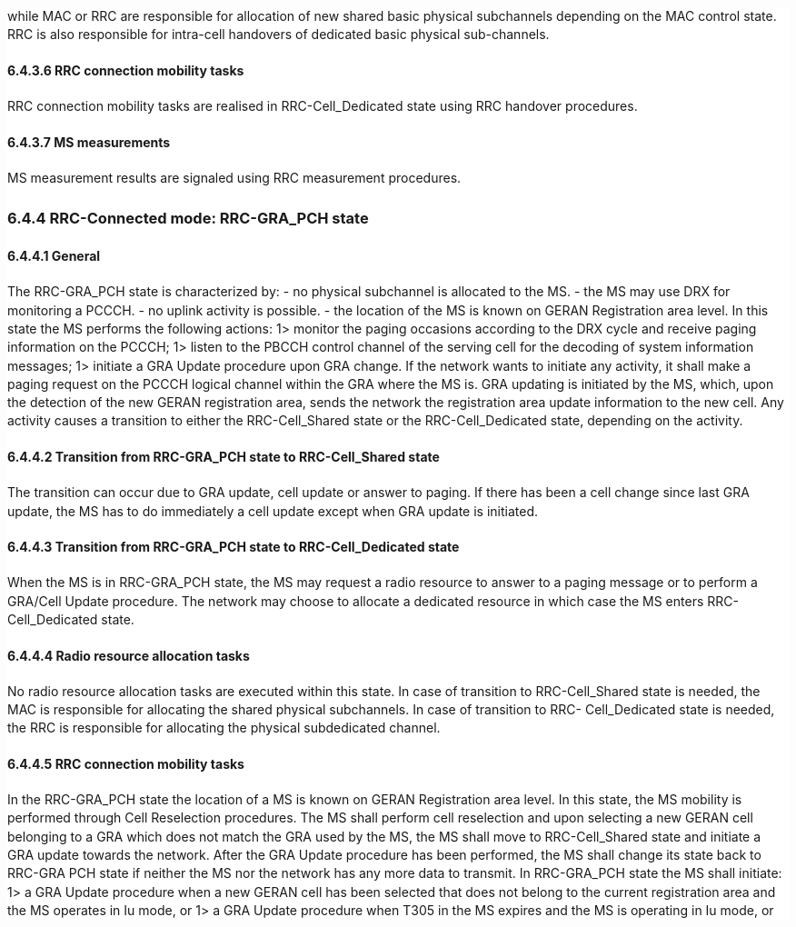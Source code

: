 while MAC or RRC are responsible for allocation of new shared basic physical
subchannels depending on the MAC control state. RRC is also responsible for
intra-cell handovers of dedicated basic physical sub-channels.
#### 6.4.3.6 RRC connection mobility tasks
RRC connection mobility tasks are realised in RRC-Cell_Dedicated state using
RRC handover procedures.
#### 6.4.3.7 MS measurements
MS measurement results are signaled using RRC measurement procedures.
### 6.4.4 RRC-Connected mode: RRC-GRA_PCH state
#### 6.4.4.1 General
The RRC-GRA_PCH state is characterized by:
\- no physical subchannel is allocated to the MS.
\- the MS may use DRX for monitoring a PCCCH.
\- no uplink activity is possible.
\- the location of the MS is known on GERAN Registration area level.
In this state the MS performs the following actions:
1> monitor the paging occasions according to the DRX cycle and receive paging
information on the PCCCH;
1> listen to the PBCCH control channel of the serving cell for the decoding of
system information messages;
1> initiate a GRA Update procedure upon GRA change.
If the network wants to initiate any activity, it shall make a paging request
on the PCCCH logical channel within the GRA where the MS is.
GRA updating is initiated by the MS, which, upon the detection of the new
GERAN registration area, sends the network the registration area update
information to the new cell. Any activity causes a transition to either the
RRC-Cell_Shared state or the RRC-Cell_Dedicated state, depending on the
activity.
#### 6.4.4.2 Transition from RRC-GRA_PCH state to RRC-Cell_Shared state
The transition can occur due to GRA update, cell update or answer to paging.
If there has been a cell change since last GRA update, the MS has to do
immediately a cell update except when GRA update is initiated.
#### 6.4.4.3 Transition from RRC-GRA_PCH state to RRC-Cell_Dedicated state
When the MS is in RRC-GRA_PCH state, the MS may request a radio resource to
answer to a paging message or to perform a GRA/Cell Update procedure. The
network may choose to allocate a dedicated resource in which case the MS
enters RRC-Cell_Dedicated state.
#### 6.4.4.4 Radio resource allocation tasks
No radio resource allocation tasks are executed within this state. In case of
transition to RRC-Cell_Shared state is needed, the MAC is responsible for
allocating the shared physical subchannels. In case of transition to RRC-
Cell_Dedicated state is needed, the RRC is responsible for allocating the
physical subdedicated channel.
#### 6.4.4.5 RRC connection mobility tasks
In the RRC-GRA_PCH state the location of a MS is known on GERAN Registration
area level.
In this state, the MS mobility is performed through Cell Reselection
procedures. The MS shall perform cell reselection and upon selecting a new
GERAN cell belonging to a GRA which does not match the GRA used by the MS, the
MS shall move to RRC-Cell_Shared state and initiate a GRA update towards the
network. After the GRA Update procedure has been performed, the MS shall
change its state back to RRC-GRA PCH state if neither the MS nor the network
has any more data to transmit.
In RRC-GRA_PCH state the MS shall initiate:
1> a GRA Update procedure when a new GERAN cell has been selected that does
not belong to the current registration area and the MS operates in Iu mode, or
1> a GRA Update procedure when T305 in the MS expires and the MS is operating
in Iu mode, or